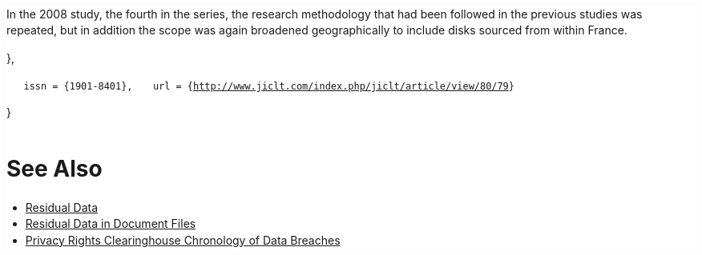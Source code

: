 
In the 2008 study, the fourth in the series, the research methodology
that had been followed in the previous studies was repeated, but in
addition the scope was again broadened geographically to include disks
sourced from within France.

},

`   issn = {1901-8401},`
`   url = {`[`http://www.jiclt.com/index.php/jiclt/article/view/80/79`](http://www.jiclt.com/index.php/jiclt/article/view/80/79)`}`

} </bibtex>

# See Also

- [Residual Data](Residual_Data "wikilink")
- [Residual Data in Document
  Files](Residual_Data_in_Document_Files "wikilink")
- [Privacy Rights Clearinghouse Chronology of Data
  Breaches](http://www.privacyrights.org/data-breach?order=field_breach_total_value&sort=desc)